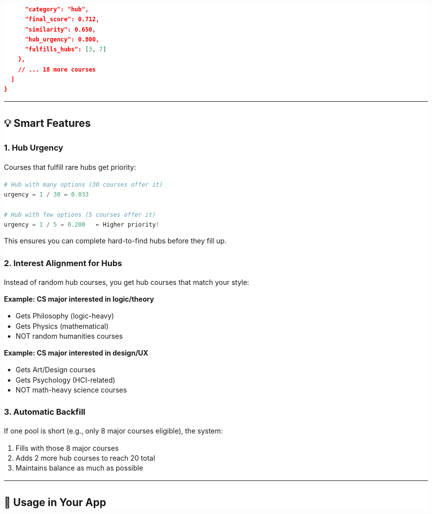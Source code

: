 ```json
      "category": "hub",
      "final_score": 0.712,
      "similarity": 0.650,
      "hub_urgency": 0.800,
      "fulfills_hubs": [3, 7]
    },
    // ... 18 more courses
  ]
}
```

---

## 💡 Smart Features

### 1. Hub Urgency

Courses that fulfill rare hubs get priority:

```python
# Hub with many options (30 courses offer it)
urgency = 1 / 30 = 0.033

# Hub with few options (5 courses offer it)
urgency = 1 / 5 = 0.200   ← Higher priority!
```

This ensures you can complete hard-to-find hubs before they fill up.

### 2. Interest Alignment for Hubs

Instead of random hub courses, you get hub courses that match your style:

**Example: CS major interested in logic/theory**
- Gets Philosophy (logic-heavy)
- Gets Physics (mathematical)
- NOT random humanities courses

**Example: CS major interested in design/UX**
- Gets Art/Design courses
- Gets Psychology (HCI-related)
- NOT math-heavy science courses

### 3. Automatic Backfill

If one pool is short (e.g., only 8 major courses eligible), the system:
1. Fills with those 8 major courses
2. Adds 2 more hub courses to reach 20 total
3. Maintains balance as much as possible

---

## 🚀 Usage in Your App
